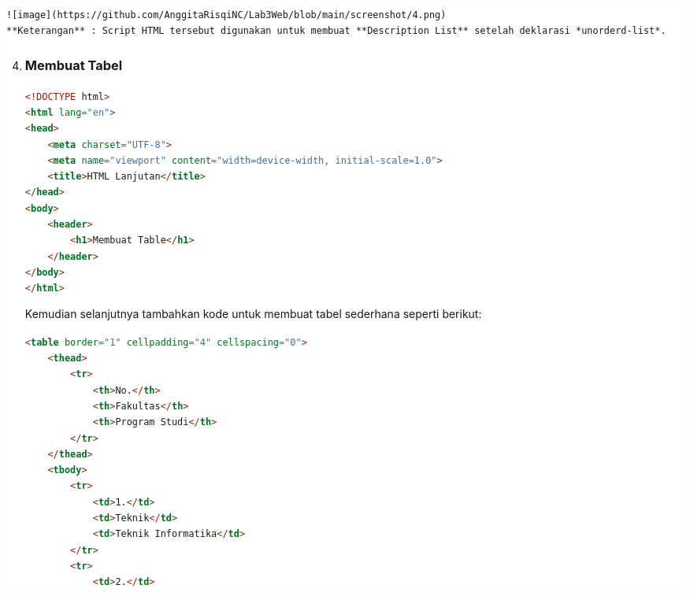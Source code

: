     ![image](https://github.com/AnggitaRisqiNC/Lab3Web/blob/main/screenshot/4.png)
    **Keterangan** : Script HTML tersebut digunakan untuk membuat **Description List** setelah deklarasi *unorderd-list*.


4. ### Membuat Tabel
    ```html
    <!DOCTYPE html>
    <html lang="en">
    <head>
        <meta charset="UTF-8">
        <meta name="viewport" content="width=device-width, initial-scale=1.0">
        <title>HTML Lanjutan</title>
    </head>
    <body>
        <header>
            <h1>Membuat Table</h1>
        </header>
    </body>
    </html>
    ```

    Kemudian selanjutnya tambahkan kode untuk membuat tabel sederhana seperti berikut:

    ```html
    <table border="1" cellpadding="4" cellspacing="0">
        <thead>
            <tr>
                <th>No.</th>
                <th>Fakultas</th>
                <th>Program Studi</th>
            </tr>
        </thead>
        <tbody>
            <tr>
                <td>1.</td>
                <td>Teknik</td>
                <td>Teknik Informatika</td>
            </tr>
            <tr>
                <td>2.</td>